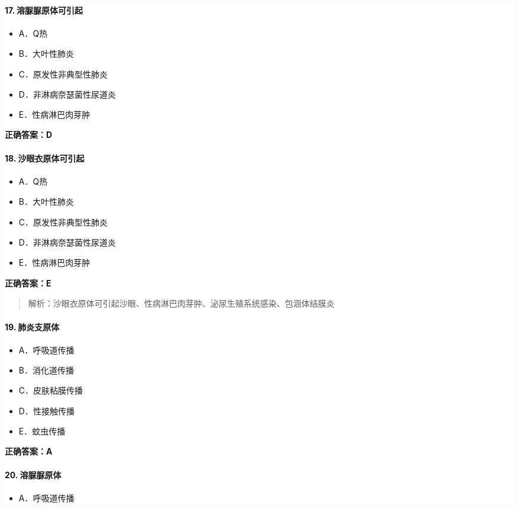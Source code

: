 





#### 17. 溶脲脲原体可引起

* A．Q热

* B．大叶性肺炎

* C．原发性非典型性肺炎

* D．非淋病奈瑟菌性尿道炎

* E．性病淋巴肉芽肿

**正确答案：D**







#### 18. 沙眼衣原体可引起

* A．Q热

* B．大叶性肺炎

* C．原发性非典型性肺炎

* D．非淋病奈瑟菌性尿道炎

* E．性病淋巴肉芽肿

**正确答案：E**

> 解析：沙眼衣原体可引起沙眼、性病淋巴肉芽肿、泌尿生殖系统感染、包涵体结膜炎







#### 19. 肺炎支原体

* A．呼吸道传播

* B．消化道传播

* C．皮肤粘膜传播

* D．性接触传播

* E．蚊虫传播

**正确答案：A**







#### 20. 溶脲脲原体

* A．呼吸道传播
